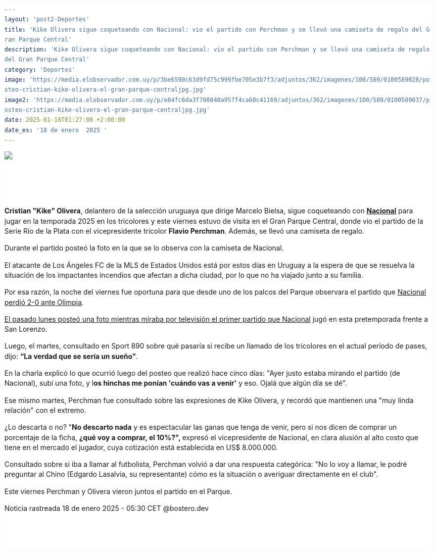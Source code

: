 ```yaml
---
layout: 'post2-Deportes'
title: 'Kike Olivera sigue coqueteando con Nacional: vio el partido con Perchman y se llevó una camiseta de regalo del Gran Parque Central'
description: 'Kike Olivera sigue coqueteando con Nacional: vio el partido con Perchman y se llevó una camiseta de regalo del Gran Parque Central'
category: 'Deportes'
image: 'https://media.elobservador.com.uy/p/3be6590c63d9fd75c999fbe705e3b7f3/adjuntos/362/imagenes/100/589/0100589028/posteo-cristian-kike-olivera-el-gran-parque-centraljpg.jpg'
image2: 'https://media.elobservador.com.uy/p/e84fc6da3f708840a957f4ca60c41169/adjuntos/362/imagenes/100/589/0100589037/posteo-cristian-kike-olivera-el-gran-parque-centraljpg.jpg'
date: 2025-01-18T01:27:00 +2:00:00
date_es: '18 de enero  2025 '
---
```


<html>
<img style='width: 100%' src='{{ page.image | prepend: base.url }}'><div style='height: 75px'></div>
<p><strong>Cristian "Kike" Olivera</strong>, delantero de la selección uruguaya que dirige Marcelo Bielsa, sigue coqueteando con <strong><a href="https://www.elobservador.com.uy/futbol/las-entradas-el-clasico-nacional-vs-penarol-del-lunes-ya-vendieron-el-80-del-estadio-e-hinchas-aurinegros-agotan-una-tribuna-n5980237" rel="follow" target="_blank">Nacional</a></strong> para jugar en la temporada 2025 en los tricolores y este viernes estuvo de visita en el Gran Parque Central, donde vio el partido de la Serie Río de la Plata con el vicepresidente tricolor <strong>Flavio Perchman</strong>. Además, se llevó una camiseta de regalo.</p><p>Durante el partido posteó la foto en la que se lo observa con la camiseta de Nacional.</p><p>El atacante de Los Ángeles FC de la MLS de Estados Unidos está por estos días en Uruguay a la espera de que se resuelva la situación de los impactantes incendios que afectan a dicha ciudad, por lo que no ha viajado junto a su familia.</p><p>Por esa razón, la noche del viernes fue oportuna para que desde uno de los palcos del Parque observara el partido que <a href="https://www.elobservador.com.uy/futbol/nacional-vs-olimpia-vivo-segundo-partido-pretemporada-del-equipo-martin-lasarte-previo-al-primer-clasico-penarol-del-ano-n5980261" rel="follow" target="_blank">Nacional perdió 2-0 ante Olimpia</a>.</p><p> <a href="https://www.elobservador.com.uy/futbol/el-desafio-flavio-perchman-un-jugador-la-seleccion-uruguay-marcelo-bielsa-que-suena-jugar-nacional-y-su-foto-viendo-al-tricolor-n5979485" rel="follow" target="_blank">El pasado lunes posteó una foto mientras miraba por televisión el primer partido que Nacional</a> jugó en esta pretemporada frente a San Lorenzo.</p><p>Luego, el martes, consultado en Sport 890 sobre qué pasaría si recibe un llamado de los tricolores en el actual período de pases, dijo: <strong>“La verdad que se sería un sueño”</strong>.</p><p>En la charla explicó lo que ocurrió luego del posteo que realizó hace cinco días: "Ayer justo estaba mirando el partido (de Nacional), subí una foto, y l<strong>os hinchas me ponían 'cuándo vas a venir'</strong> y eso. Ojalá que algún día se dé”.</p><p>Ese mismo martes, Perchman fue consultado sobre las expresiones de Kike Olivera, y recordó que mantienen una "muy linda relación" con el extremo.</p><p>¿Lo descarta o no? "<strong>No descarto nada</strong> y es espectacular las ganas que tenga de venir, pero si nos dicen de comprar un porcentaje de la ficha, <strong>¿qué voy a comprar, el 10%?", </strong>expresó el vicepresidente de Nacional, en clara alusión al alto costo que tiene en el mercado el jugador, cuya cotización está establecida en US$ 8.000.000.</p><p>Consultado sobre si iba a llamar al futbolista, Perchman volvió a dar una respuesta categórica: "No lo voy a llamar, le podré preguntar al Chino (Edgardo Lasalvia, su representante) cómo es la situación o averiguar directamente en el club".</p><p>Este viernes Perchman y Olivera vieron juntos el partido en el Parque.</p><div class='info_rastreador text-muted'><p class='text-muted post-date-font mt-3 mb-2'>Noticia rastreada 18 de enero  2025  -  05:30 CET @bostero.dev</p></div>
<div style='height: 60px;'></div>
</html>
